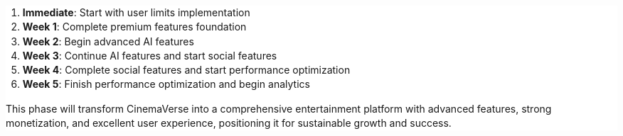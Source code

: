 1. **Immediate**: Start with user limits implementation
2. **Week 1**: Complete premium features foundation
3. **Week 2**: Begin advanced AI features
4. **Week 3**: Continue AI features and start social features
5. **Week 4**: Complete social features and start performance optimization
6. **Week 5**: Finish performance optimization and begin analytics

This phase will transform CinemaVerse into a comprehensive entertainment platform with advanced features, strong monetization, and excellent user experience, positioning it for sustainable growth and success. 